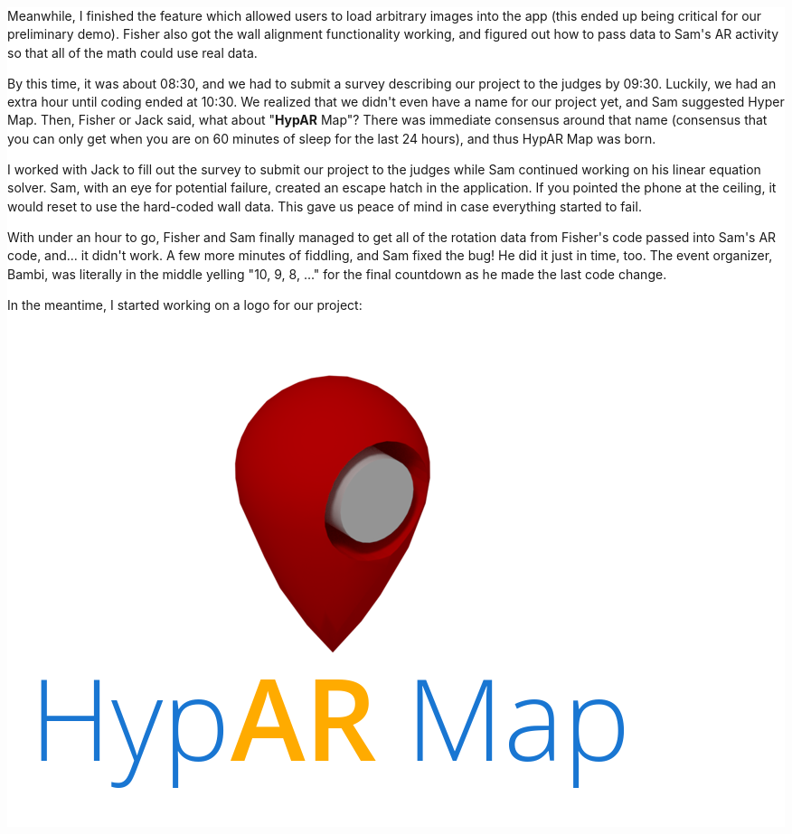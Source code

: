 Meanwhile, I finished the feature which allowed users to load arbitrary images
into the app (this ended up being critical for our preliminary demo). Fisher
also got the wall alignment functionality working, and figured out how to pass
data to Sam's AR activity so that all of the math could use real data.

By this time, it was about 08:30, and we had to submit a survey describing our
project to the judges by 09:30. Luckily, we had an extra hour until coding ended
at 10:30. We realized that we didn't even have a name for our project yet, and
Sam suggested Hyper Map. Then, Fisher or Jack said, what about "**HypAR** Map"?
There was immediate consensus around that name (consensus that you can only get
when you are on 60 minutes of sleep for the last 24 hours), and thus HypAR Map
was born.

I worked with Jack to fill out the survey to submit our project to the judges
while Sam continued working on his linear equation solver. Sam, with an eye for
potential failure, created an escape hatch in the application. If you pointed
the phone at the ceiling, it would reset to use the hard-coded wall data. This
gave us peace of mind in case everything started to fail.

With under an hour to go, Fisher and Sam finally managed to get all of the
rotation data from Fisher's code passed into Sam's AR code, and... it didn't
work. A few more minutes of fiddling, and Sam fixed the bug! He did it just in
time, too. The event organizer, Bambi, was literally in the middle yelling "10,
9, 8, ..." for the final countdown as he made the last code change.

In the meantime, I started working on a logo for our project:

![](images/hypar-map-logo.png "the HypAR Map logo")
